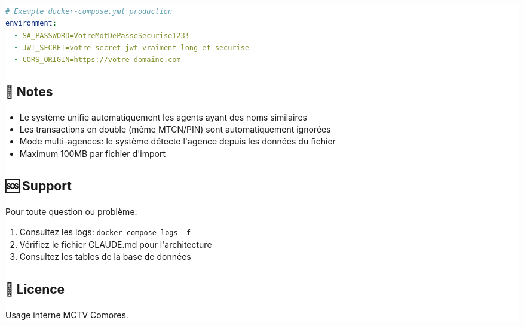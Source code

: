 ```yaml
# Exemple docker-compose.yml production
environment:
  - SA_PASSWORD=VotreMotDePasseSecurise123!
  - JWT_SECRET=votre-secret-jwt-vraiment-long-et-securise
  - CORS_ORIGIN=https://votre-domaine.com
```

## 📝 Notes

- Le système unifie automatiquement les agents ayant des noms similaires
- Les transactions en double (même MTCN/PIN) sont automatiquement ignorées
- Mode multi-agences: le système détecte l'agence depuis les données du fichier
- Maximum 100MB par fichier d'import

## 🆘 Support

Pour toute question ou problème:
1. Consultez les logs: `docker-compose logs -f`
2. Vérifiez le fichier CLAUDE.md pour l'architecture
3. Consultez les tables de la base de données

## 📄 Licence

Usage interne MCTV Comores.
